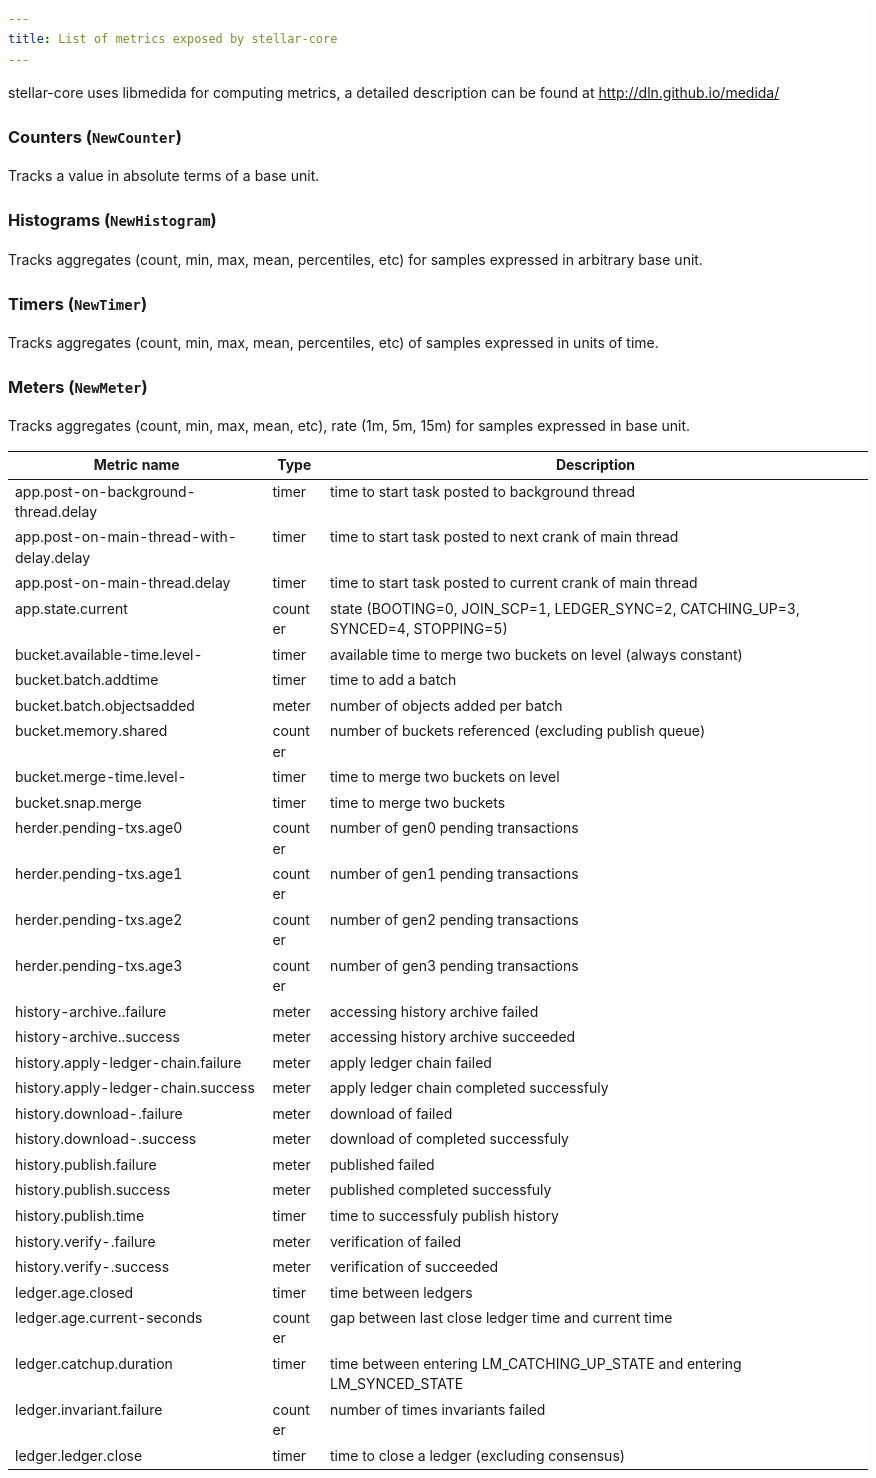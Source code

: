 ```yaml
---
title: List of metrics exposed by stellar-core
---
```


stellar-core uses libmedida for computing metrics, a detailed description can
be found at http://dln.github.io/medida/

### Counters (`NewCounter`)
Tracks a value in absolute terms of a base unit.

### Histograms (`NewHistogram`)
Tracks aggregates (count, min, max, mean, percentiles, etc) for samples
expressed in arbitrary base unit.

### Timers (`NewTimer`)
Tracks aggregates (count, min, max, mean, percentiles, etc) of samples expressed in units of time.

### Meters (`NewMeter`)
Tracks aggregates (count, min, max, mean, etc),  rate (1m, 5m, 15m) for samples
expressed in base unit.


Metric name                              | Type      | Description
---------------------------------------  | --------  | --------------------
app.post-on-background-thread.delay      | timer     | time to start task posted to background thread
app.post-on-main-thread-with-delay.delay | timer     | time to start task posted to next crank of main thread
app.post-on-main-thread.delay            | timer     | time to start task posted to current crank of main thread
app.state.current                        | counter   | state (BOOTING=0, JOIN_SCP=1, LEDGER_SYNC=2, CATCHING_UP=3, SYNCED=4, STOPPING=5)
bucket.available-time.level-<X>          | timer     | available time to merge two buckets on level <X> (always constant)
bucket.batch.addtime                     | timer     | time to add a batch
bucket.batch.objectsadded                | meter     | number of objects added per batch
bucket.memory.shared                     | counter   | number of buckets referenced (excluding publish queue)
bucket.merge-time.level-<X>              | timer     | time to merge two buckets on level <X>
bucket.snap.merge                        | timer     | time to merge two buckets
herder.pending-txs.age0                  | counter   | number of gen0 pending transactions
herder.pending-txs.age1                  | counter   | number of gen1 pending transactions
herder.pending-txs.age2                  | counter   | number of gen2 pending transactions
herder.pending-txs.age3                  | counter   | number of gen3 pending transactions
history-archive.<X>.failure              | meter     | accessing history archive <X> failed
history-archive.<X>.success              | meter     | accessing history archive <X> succeeded
history.apply-ledger-chain.failure       | meter     | apply ledger chain failed
history.apply-ledger-chain.success       | meter     | apply ledger chain completed successfuly
history.download-<X>.failure             | meter     | download of <X> failed
history.download-<X>.success             | meter     | download of <X> completed successfuly
history.publish.failure                  | meter     | published failed
history.publish.success                  | meter     | published completed successfuly
history.publish.time                     | timer     | time to successfuly publish history
history.verify-<X>.failure               | meter     | verification of <X> failed
history.verify-<X>.success               | meter     | verification of <X> succeeded
ledger.age.closed                        | timer     | time between ledgers
ledger.age.current-seconds               | counter   | gap between last close ledger time and current time
ledger.catchup.duration                  | timer     | time between entering LM_CATCHING_UP_STATE and entering LM_SYNCED_STATE
ledger.invariant.failure                 | counter   | number of times invariants failed
ledger.ledger.close                      | timer     | time to close a ledger (excluding consensus)